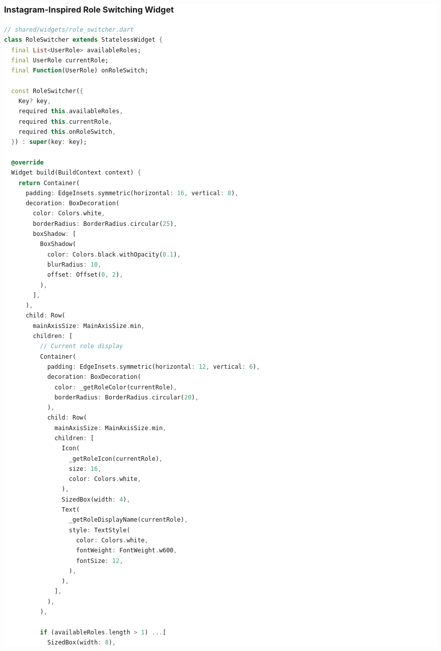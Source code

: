 ### Instagram-Inspired Role Switching Widget
```dart
// shared/widgets/role_switcher.dart
class RoleSwitcher extends StatelessWidget {
  final List<UserRole> availableRoles;
  final UserRole currentRole;
  final Function(UserRole) onRoleSwitch;
  
  const RoleSwitcher({
    Key? key,
    required this.availableRoles,
    required this.currentRole,
    required this.onRoleSwitch,
  }) : super(key: key);
  
  @override
  Widget build(BuildContext context) {
    return Container(
      padding: EdgeInsets.symmetric(horizontal: 16, vertical: 8),
      decoration: BoxDecoration(
        color: Colors.white,
        borderRadius: BorderRadius.circular(25),
        boxShadow: [
          BoxShadow(
            color: Colors.black.withOpacity(0.1),
            blurRadius: 10,
            offset: Offset(0, 2),
          ),
        ],
      ),
      child: Row(
        mainAxisSize: MainAxisSize.min,
        children: [
          // Current role display
          Container(
            padding: EdgeInsets.symmetric(horizontal: 12, vertical: 6),
            decoration: BoxDecoration(
              color: _getRoleColor(currentRole),
              borderRadius: BorderRadius.circular(20),
            ),
            child: Row(
              mainAxisSize: MainAxisSize.min,
              children: [
                Icon(
                  _getRoleIcon(currentRole),
                  size: 16,
                  color: Colors.white,
                ),
                SizedBox(width: 4),
                Text(
                  _getRoleDisplayName(currentRole),
                  style: TextStyle(
                    color: Colors.white,
                    fontWeight: FontWeight.w600,
                    fontSize: 12,
                  ),
                ),
              ],
            ),
          ),
          
          if (availableRoles.length > 1) ...[
            SizedBox(width: 8),
```